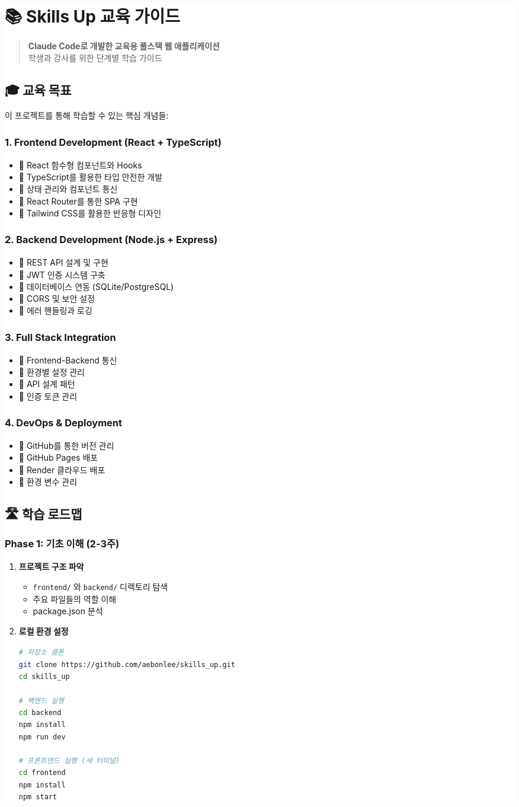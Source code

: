 # 📚 Skills Up 교육 가이드

> **Claude Code로 개발한 교육용 풀스택 웹 애플리케이션**  
> 학생과 강사를 위한 단계별 학습 가이드

## 🎓 교육 목표

이 프로젝트를 통해 학습할 수 있는 핵심 개념들:

### 1. Frontend Development (React + TypeScript)
- 🔹 React 함수형 컴포넌트와 Hooks
- 🔹 TypeScript를 활용한 타입 안전한 개발
- 🔹 상태 관리와 컴포넌트 통신
- 🔹 React Router를 통한 SPA 구현
- 🔹 Tailwind CSS를 활용한 반응형 디자인

### 2. Backend Development (Node.js + Express)
- 🔹 REST API 설계 및 구현
- 🔹 JWT 인증 시스템 구축
- 🔹 데이터베이스 연동 (SQLite/PostgreSQL)
- 🔹 CORS 및 보안 설정
- 🔹 에러 핸들링과 로깅

### 3. Full Stack Integration
- 🔹 Frontend-Backend 통신
- 🔹 환경별 설정 관리
- 🔹 API 설계 패턴
- 🔹 인증 토큰 관리

### 4. DevOps & Deployment
- 🔹 GitHub를 통한 버전 관리
- 🔹 GitHub Pages 배포
- 🔹 Render 클라우드 배포
- 🔹 환경 변수 관리

## 🛣️ 학습 로드맵

### Phase 1: 기초 이해 (2-3주)
1. **프로젝트 구조 파악**
   - `frontend/` 와 `backend/` 디렉토리 탐색
   - 주요 파일들의 역할 이해
   - package.json 분석

2. **로컬 환경 설정**
   ```bash
   # 저장소 클론
   git clone https://github.com/aebonlee/skills_up.git
   cd skills_up
   
   # 백엔드 실행
   cd backend
   npm install
   npm run dev
   
   # 프론트엔드 실행 (새 터미널)
   cd frontend
   npm install
   npm start
   ```
